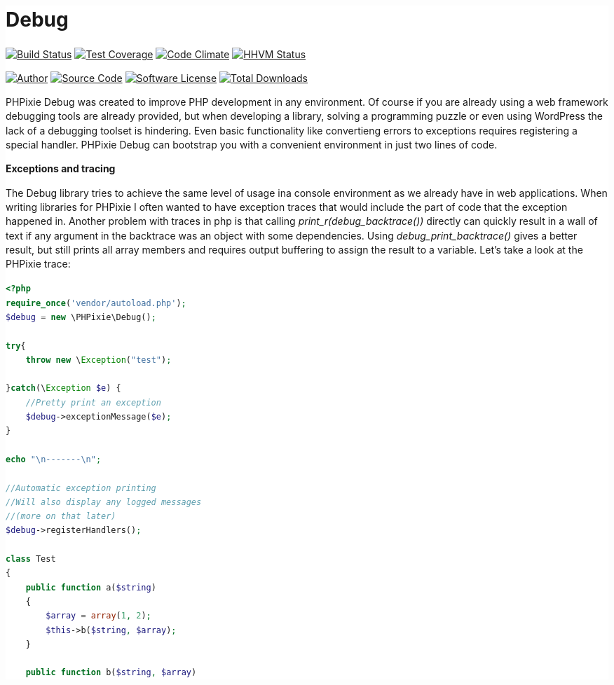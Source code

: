# Debug

[![Build Status](https://travis-ci.org/PHPixie/Debug.svg?branch=master)](https://travis-ci.org/PHPixie/Debug)
[![Test Coverage](https://codeclimate.com/github/PHPixie/Debug/badges/coverage.svg)](https://codeclimate.com/github/PHPixie/Debug)
[![Code Climate](https://codeclimate.com/github/PHPixie/Debug/badges/gpa.svg)](https://codeclimate.com/github/PHPixie/Debug)
[![HHVM Status](https://img.shields.io/hhvm/phpixie/debug.svg?style=flat-square)](http://hhvm.h4cc.de/package/phpixie/debug)

[![Author](http://img.shields.io/badge/author-@dracony-blue.svg?style=flat-square)](https://twitter.com/dracony)
[![Source Code](http://img.shields.io/badge/source-phpixie/debug-blue.svg?style=flat-square)](https://github.com/phpixie/debug)
[![Software License](https://img.shields.io/badge/license-BSD-brightgreen.svg?style=flat-square)](https://github.com/phpixie/debug/blob/master/LICENSE)
[![Total Downloads](https://img.shields.io/packagist/dt/phpixie/debug.svg?style=flat-square)](https://packagist.org/packages/phpixie/debug)

PHPixie Debug was created to improve PHP development in any environment. Of course if you are already using a web framework debugging tools are already provided, but when developing a library, solving a programming puzzle or even using WordPress the lack of a debugging toolset is hindering. Even basic functionality like convertieng errors to exceptions requires registering a special handler. PHPixie Debug can bootstrap you with a convenient environment in just two lines of code.

**Exceptions and tracing**

The Debug library tries to achieve the same level of usage ina console environment as we already have in web applications. When writing libraries for PHPixie I often wanted to have exception traces that would include the part of code that the exception happened in. Another problem with traces in php is that calling _print\_r(debug\_backtrace())_ directly can quickly result in a wall of text if any argument in the backtrace was an object with some dependencies. Using _debug\_print\_backtrace()_ gives a better result, but still prints all array members and requires output buffering to assign the result to a variable. Let’s take a look at the PHPixie trace:

```php
<?php
require_once('vendor/autoload.php');
$debug = new \PHPixie\Debug();

try{
    throw new \Exception("test");
    
}catch(\Exception $e) {
    //Pretty print an exception
    $debug->exceptionMessage($e);
}

echo "\n-------\n";

//Automatic exception printing
//Will also display any logged messages
//(more on that later)
$debug->registerHandlers();

class Test
{
    public function a($string)
    {
        $array = array(1, 2);
        $this->b($string, $array);
    }
    
    public function b($string, $array)
```